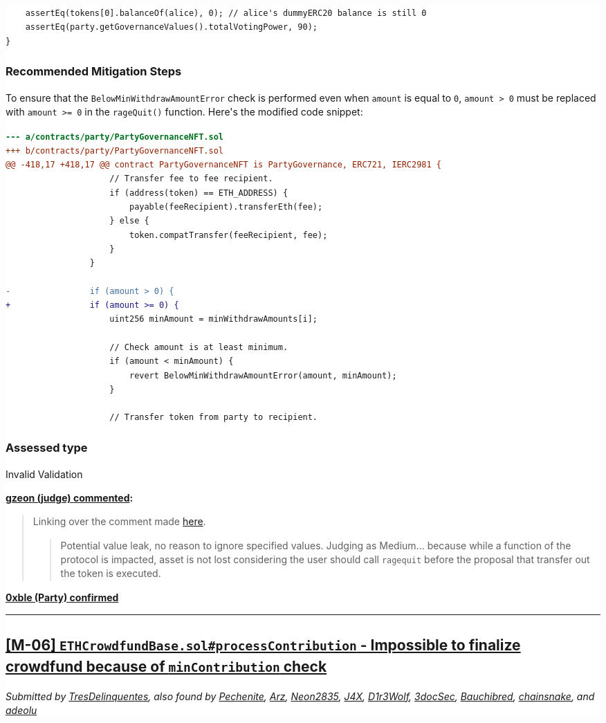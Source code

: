 ```sol
    assertEq(tokens[0].balanceOf(alice), 0); // alice's dummyERC20 balance is still 0
    assertEq(party.getGovernanceValues().totalVotingPower, 90);
}
```

### Recommended Mitigation Steps

To ensure that the `BelowMinWithdrawAmountError` check is performed even when `amount` is equal to `0`, `amount > 0` must be replaced with `amount >= 0` in the `rageQuit()` function. Here's the modified code snippet:

```diff
--- a/contracts/party/PartyGovernanceNFT.sol
+++ b/contracts/party/PartyGovernanceNFT.sol
@@ -418,17 +418,17 @@ contract PartyGovernanceNFT is PartyGovernance, ERC721, IERC2981 {
                     // Transfer fee to fee recipient.
                     if (address(token) == ETH_ADDRESS) {
                         payable(feeRecipient).transferEth(fee);
                     } else {
                         token.compatTransfer(feeRecipient, fee);
                     }
                 }

-                if (amount > 0) {
+                if (amount >= 0) {
                     uint256 minAmount = minWithdrawAmounts[i];

                     // Check amount is at least minimum.
                     if (amount < minAmount) {
                         revert BelowMinWithdrawAmountError(amount, minAmount);
                     }

                     // Transfer token from party to recipient.
```

### Assessed type

Invalid Validation

**[gzeon (judge) commented](https://github.com/code-423n4/2023-10-party-findings/issues/237#issuecomment-1826843605):**
 > Linking over the comment made [here](https://github.com/code-423n4/2023-10-party-findings/issues/469#issuecomment-1817877477).
> > Potential value leak, no reason to ignore specified values.
Judging as Medium... because while a function of the protocol is impacted, asset is not lost considering the user should call `ragequit` before the proposal that transfer out the token is executed.

**[0xble (Party) confirmed](https://github.com/code-423n4/2023-10-party-findings/issues/237#issuecomment-1850681461)**

***

## [[M-06] `ETHCrowdfundBase.sol#processContribution` - Impossible to finalize crowdfund because of `minContribution` check](https://github.com/code-423n4/2023-10-party-findings/issues/127)
*Submitted by [TresDelinquentes](https://github.com/code-423n4/2023-10-party-findings/issues/127), also found by [Pechenite](https://github.com/code-423n4/2023-10-party-findings/issues/590), [Arz](https://github.com/code-423n4/2023-10-party-findings/issues/552), [Neon2835](https://github.com/code-423n4/2023-10-party-findings/issues/539), [J4X](https://github.com/code-423n4/2023-10-party-findings/issues/453), [D1r3Wolf](https://github.com/code-423n4/2023-10-party-findings/issues/449), [3docSec](https://github.com/code-423n4/2023-10-party-findings/issues/336), [Bauchibred](https://github.com/code-423n4/2023-10-party-findings/issues/262), [chainsnake](https://github.com/code-423n4/2023-10-party-findings/issues/219), and [adeolu](https://github.com/code-423n4/2023-10-party-findings/issues/135)*